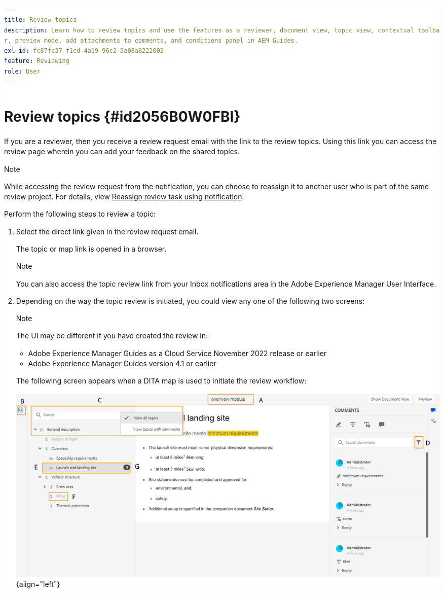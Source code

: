 ```yaml
---
title: Review topics
description: Learn how to review topics and use the features as a reviewer, document view, topic view, contextual toolbar, preview mode, add attachments to comments, and conditions panel in AEM Guides.
exl-id: fc87fc37-f1cd-4a19-96c2-3a08a8222002
feature: Reviewing 
role: User
---
```

# Review topics {#id2056B0W0FBI}

If you are a reviewer, then you receive a review request email with the link to the review topics. Using this link you can access the review page wherein you can add your feedback on the shared topics.

>[!NOTE]
>
> While accessing the review request from the notification, you can choose to reassign it to another user who is part of the same review project. For details, view [Reassign review task using notification](./reassign-review-using-notification.md).

Perform the following steps to review a topic:

1.  Select the direct link given in the review request email.

    The topic or map link is opened in a browser.

    >[!NOTE]
    >
    > You can also access the topic review link from your Inbox notifications area in the Adobe Experience Manager User Interface.

1.  Depending on the way the topic review is initiated, you could view any one of the following two screens:

    >[!NOTE]
    >
    > The UI may be different if you have created the review in:
    >
    > - Adobe Experience Manager Guides as a Cloud Service November 2022 release or earlier
    > - Adobe Experience Manager Guides version 4.1 or earlier

    The following screen appears when a DITA map is used to initiate the review workflow:

    ![](images/multiple-topics-review.png){align="left"}
